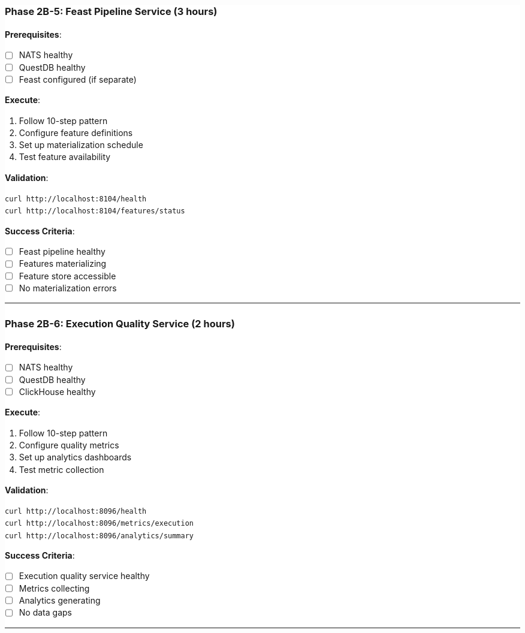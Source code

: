 
### Phase 2B-5: Feast Pipeline Service (3 hours)

**Prerequisites**:
- [ ] NATS healthy
- [ ] QuestDB healthy
- [ ] Feast configured (if separate)

**Execute**:
1. Follow 10-step pattern
2. Configure feature definitions
3. Set up materialization schedule
4. Test feature availability

**Validation**:
```bash
curl http://localhost:8104/health
curl http://localhost:8104/features/status
```

**Success Criteria**:
- [ ] Feast pipeline healthy
- [ ] Features materializing
- [ ] Feature store accessible
- [ ] No materialization errors

---

### Phase 2B-6: Execution Quality Service (2 hours)

**Prerequisites**:
- [ ] NATS healthy
- [ ] QuestDB healthy
- [ ] ClickHouse healthy

**Execute**:
1. Follow 10-step pattern
2. Configure quality metrics
3. Set up analytics dashboards
4. Test metric collection

**Validation**:
```bash
curl http://localhost:8096/health
curl http://localhost:8096/metrics/execution
curl http://localhost:8096/analytics/summary
```

**Success Criteria**:
- [ ] Execution quality service healthy
- [ ] Metrics collecting
- [ ] Analytics generating
- [ ] No data gaps

---
